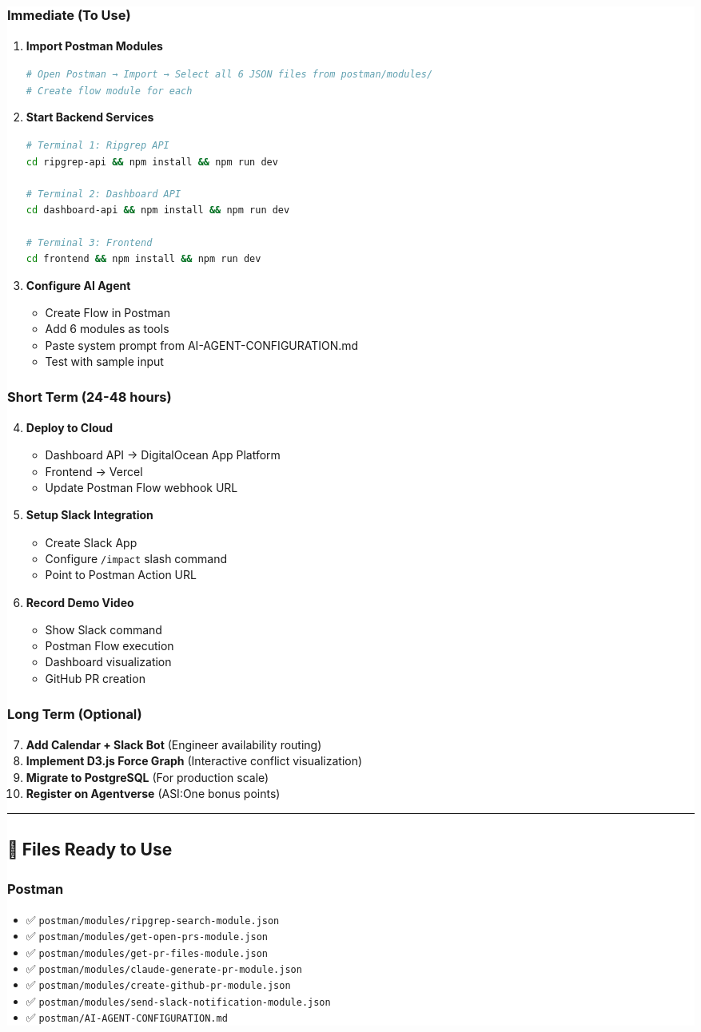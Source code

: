 ### Immediate (To Use)
1. **Import Postman Modules**
   ```bash
   # Open Postman → Import → Select all 6 JSON files from postman/modules/
   # Create flow module for each
   ```

2. **Start Backend Services**
   ```bash
   # Terminal 1: Ripgrep API
   cd ripgrep-api && npm install && npm run dev

   # Terminal 2: Dashboard API
   cd dashboard-api && npm install && npm run dev

   # Terminal 3: Frontend
   cd frontend && npm install && npm run dev
   ```

3. **Configure AI Agent**
   - Create Flow in Postman
   - Add 6 modules as tools
   - Paste system prompt from AI-AGENT-CONFIGURATION.md
   - Test with sample input

### Short Term (24-48 hours)
4. **Deploy to Cloud**
   - Dashboard API → DigitalOcean App Platform
   - Frontend → Vercel
   - Update Postman Flow webhook URL

5. **Setup Slack Integration**
   - Create Slack App
   - Configure `/impact` slash command
   - Point to Postman Action URL

6. **Record Demo Video**
   - Show Slack command
   - Postman Flow execution
   - Dashboard visualization
   - GitHub PR creation

### Long Term (Optional)
7. **Add Calendar + Slack Bot** (Engineer availability routing)
8. **Implement D3.js Force Graph** (Interactive conflict visualization)
9. **Migrate to PostgreSQL** (For production scale)
10. **Register on Agentverse** (ASI:One bonus points)

---

## 📝 Files Ready to Use

### Postman
- ✅ `postman/modules/ripgrep-search-module.json`
- ✅ `postman/modules/get-open-prs-module.json`
- ✅ `postman/modules/get-pr-files-module.json`
- ✅ `postman/modules/claude-generate-pr-module.json`
- ✅ `postman/modules/create-github-pr-module.json`
- ✅ `postman/modules/send-slack-notification-module.json`
- ✅ `postman/AI-AGENT-CONFIGURATION.md`
